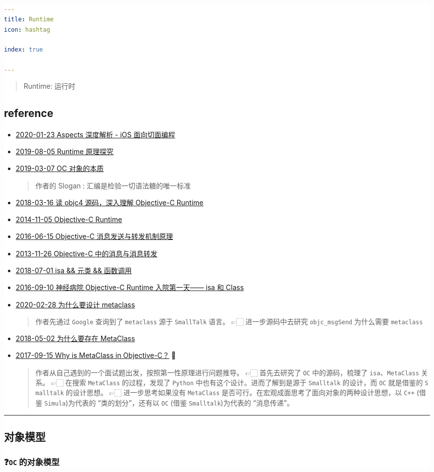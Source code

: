 ```yaml
---
title: Runtime
icon: hashtag

index: true

---
```


> Runtime: 运行时



## reference

- [2020-01-23 Aspects 深度解析 - iOS 面向切面编程](https://juejin.cn/post/6844904052778598408)
- [2019-08-05 Runtime 原理探究](https://www.jianshu.com/p/30de582dbeb7)
- [](✅) [2019-03-07 OC 对象的本质](https://www.jianshu.com/p/1bf78e1b3594)
    > 作者的 Slogan : 汇编是检验一切语法糖的唯一标准
- [2018-03-16 读 objc4 源码，深入理解 Objective-C Runtime](https://shannonchenchn.github.io/2018/03/16/objc-runtime-learning-notes/)
- [2014-11-05 Objective-C Runtime](http://yulingtianxia.com/blog/2014/11/05/objective-c-runtime/)



- [2016-06-15 Objective-C 消息发送与转发机制原理](http://yulingtianxia.com/blog/2016/06/15/Objective-C-Message-Sending-and-Forwarding/)
- [2013-11-26 Objective-C 中的消息与消息转发](https://blog.ibireme.com/2013/11/26/objective-c-messaging/)



- []()[2018-07-01 isa && 元类 && 函数调用](https://minilv.github.io/2018/07/01/ias-class-metaClass/)
- []()[2016-09-10 神经病院 Objective-C Runtime 入院第一天—— isa 和 Class](https://halfrost.com/objc_runtime_isa_class)



- []()[2020-02-28 为什么要设计 metaclass](https://juejin.cn/post/6844904074630922254)
    > 作者先通过 `Google` 查询到了 `metaclass` 源于 `SmallTalk` 语言。
      👉🏻 进一步源码中去研究 `objc_msgSend` 为什么需要 `metaclass`
- []()[2018-05-02 为什么要存在 MetaClass](https://www.leewong.cn/2018/05/02/why-metaclass)
- [](✅) [2017-09-15 Why is MetaClass in Objective-C？](https://nemocdz.github.io/post/why-is-metaclass-in-objective-c/) 💯
    > 作者从自己遇到的一个面试题出发，按照第一性原理进行问题推导。
      👉🏻 首先去研究了 `OC` 中的源码，梳理了 `isa`、`MetaClass` 关系。
      👉🏻 在搜索 `MetaClass` 的过程，发现了 `Python` 中也有这个设计。进而了解到是源于 `Smalltalk` 的设计，而 `OC` 就是借鉴的 `Smalltalk` 的设计思想。
      👉🏻 进一步思考如果没有 `MetaClass` 是否可行。在宏观成面思考了面向对象的两种设计思想，以 `C++` (借鉴 `Simula`)为代表的 “类的划分”，还有以 `OC` (借鉴 `Smalltalk`)为代表的 “消息传递”。

------

## 对象模型

### ❓`OC` 的对象模型
